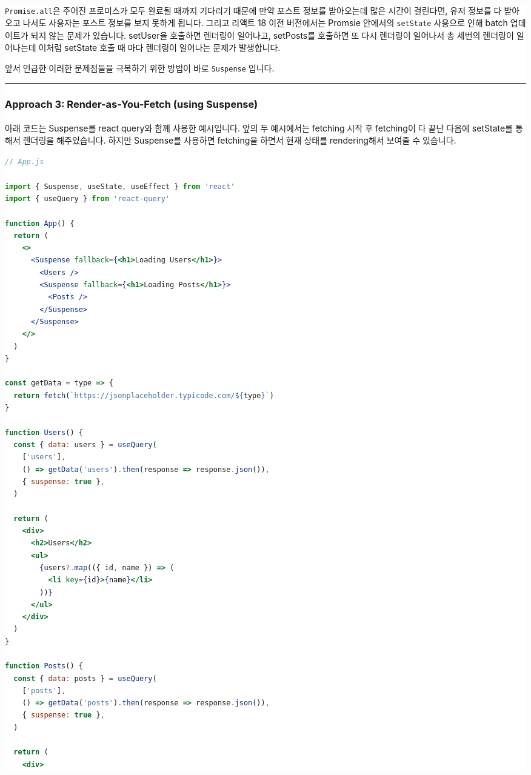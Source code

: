 `Promise.all`은 주어진 프로미스가 모두 완료될 때까지 기다리기 때문에 만약 포스트 정보를 받아오는데 많은 시간이 걸린다면, 유저 정보를 다 받아오고 나서도 사용자는 포스트 정보를 보지 못하게 됩니다. 그리고 리액트 18 이전 버전에서는 Promsie 안에서의 `setState` 사용으로 인해 batch 업데이트가 되지 않는 문제가 있습니다. setUser을 호출하면 렌더링이 일어나고, setPosts를 호출하면 또 다시 렌더링이 일어나서 총 세번의 렌더링이 일어나는데 이처럼 setState 호출 때 마다 렌더링이 일어나는 문제가 발생합니다.

앞서 언급한 이러한 문제점들을 극복하기 위한 방법이 바로 `Suspense` 입니다.

---

### Approach 3: Render-as-You-Fetch (using Suspense)

아래 코드는 Suspense를 react query와 함께 사용한 예시입니다. 앞의 두 예시에서는 fetching 시작 후 fetching이 다 끝난 다음에 setState를 통해서 렌더링을 해주었습니다. 하지만 Suspense를 사용하면 fetching을 하면서 현재 상태를 rendering해서 보여줄 수 있습니다.

```jsx
// App.js

import { Suspense, useState, useEffect } from 'react'
import { useQuery } from 'react-query'

function App() {
  return (
    <>
      <Suspense fallback={<h1>Loading Users</h1>}>
        <Users />
        <Suspense fallback={<h1>Loading Posts</h1>}>
          <Posts />
        </Suspense>
      </Suspense>
    </>
  )
}

const getData = type => {
  return fetch(`https://jsonplaceholder.typicode.com/${type}`)
}

function Users() {
  const { data: users } = useQuery(
    ['users'],
    () => getData('users').then(response => response.json()),
    { suspense: true },
  )

  return (
    <div>
      <h2>Users</h2>
      <ul>
        {users?.map(({ id, name }) => (
          <li key={id}>{name}</li>
        ))}
      </ul>
    </div>
  )
}

function Posts() {
  const { data: posts } = useQuery(
    ['posts'],
    () => getData('posts').then(response => response.json()),
    { suspense: true },
  )

  return (
    <div>
```